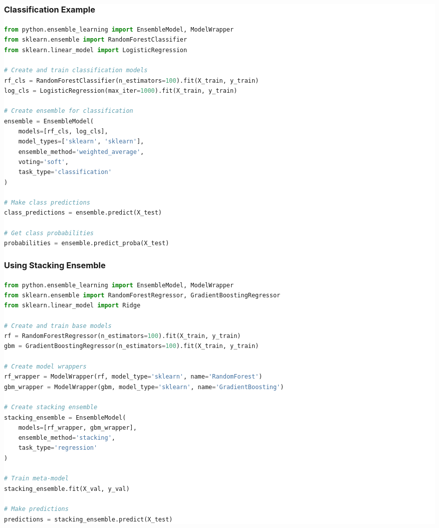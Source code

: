 ### Classification Example

```python
from python.ensemble_learning import EnsembleModel, ModelWrapper
from sklearn.ensemble import RandomForestClassifier
from sklearn.linear_model import LogisticRegression

# Create and train classification models
rf_cls = RandomForestClassifier(n_estimators=100).fit(X_train, y_train)
log_cls = LogisticRegression(max_iter=1000).fit(X_train, y_train)

# Create ensemble for classification
ensemble = EnsembleModel(
    models=[rf_cls, log_cls],
    model_types=['sklearn', 'sklearn'],
    ensemble_method='weighted_average',
    voting='soft',
    task_type='classification'
)

# Make class predictions
class_predictions = ensemble.predict(X_test)

# Get class probabilities
probabilities = ensemble.predict_proba(X_test)
```

### Using Stacking Ensemble

```python
from python.ensemble_learning import EnsembleModel, ModelWrapper
from sklearn.ensemble import RandomForestRegressor, GradientBoostingRegressor
from sklearn.linear_model import Ridge

# Create and train base models
rf = RandomForestRegressor(n_estimators=100).fit(X_train, y_train)
gbm = GradientBoostingRegressor(n_estimators=100).fit(X_train, y_train)

# Create model wrappers
rf_wrapper = ModelWrapper(rf, model_type='sklearn', name='RandomForest')
gbm_wrapper = ModelWrapper(gbm, model_type='sklearn', name='GradientBoosting')

# Create stacking ensemble
stacking_ensemble = EnsembleModel(
    models=[rf_wrapper, gbm_wrapper],
    ensemble_method='stacking',
    task_type='regression'
)

# Train meta-model
stacking_ensemble.fit(X_val, y_val)

# Make predictions
predictions = stacking_ensemble.predict(X_test)
```
